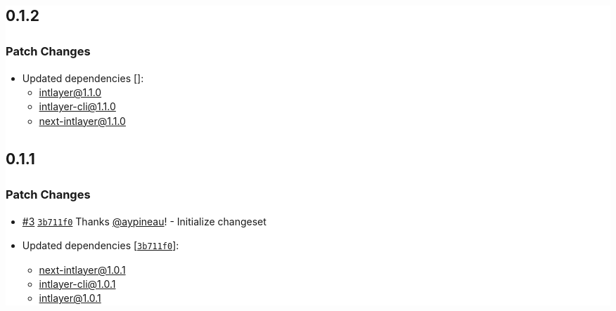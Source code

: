 ## 0.1.2

### Patch Changes

- Updated dependencies []:
  - intlayer@1.1.0
  - intlayer-cli@1.1.0
  - next-intlayer@1.1.0

## 0.1.1

### Patch Changes

- [#3](https://github.com/aypineau/intlayer/pull/3) [`3b711f0`](https://github.com/aypineau/intlayer/commit/3b711f04c6e63f211e5c5d234fe5ee7dcf24bd38) Thanks [@aypineau](https://github.com/aypineau)! - Initialize changeset

- Updated dependencies [[`3b711f0`](https://github.com/aypineau/intlayer/commit/3b711f04c6e63f211e5c5d234fe5ee7dcf24bd38)]:
  - next-intlayer@1.0.1
  - intlayer-cli@1.0.1
  - intlayer@1.0.1
